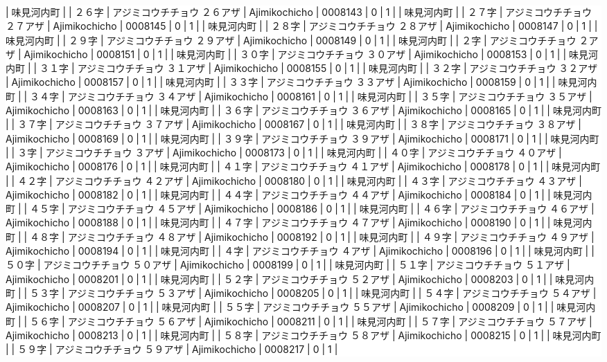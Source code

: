 | 味見河内町 |  | ２６字 | アジミコウチチョウ  ２６アザ | Ajimikochicho | 0008143 | 0 | 1 |
| 味見河内町 |  | ２７字 | アジミコウチチョウ  ２７アザ | Ajimikochicho | 0008145 | 0 | 1 |
| 味見河内町 |  | ２８字 | アジミコウチチョウ  ２８アザ | Ajimikochicho | 0008147 | 0 | 1 |
| 味見河内町 |  | ２９字 | アジミコウチチョウ  ２９アザ | Ajimikochicho | 0008149 | 0 | 1 |
| 味見河内町 |  | ２字 | アジミコウチチョウ  ２アザ | Ajimikochicho | 0008151 | 0 | 1 |
| 味見河内町 |  | ３０字 | アジミコウチチョウ  ３０アザ | Ajimikochicho | 0008153 | 0 | 1 |
| 味見河内町 |  | ３１字 | アジミコウチチョウ  ３１アザ | Ajimikochicho | 0008155 | 0 | 1 |
| 味見河内町 |  | ３２字 | アジミコウチチョウ  ３２アザ | Ajimikochicho | 0008157 | 0 | 1 |
| 味見河内町 |  | ３３字 | アジミコウチチョウ  ３３アザ | Ajimikochicho | 0008159 | 0 | 1 |
| 味見河内町 |  | ３４字 | アジミコウチチョウ  ３４アザ | Ajimikochicho | 0008161 | 0 | 1 |
| 味見河内町 |  | ３５字 | アジミコウチチョウ  ３５アザ | Ajimikochicho | 0008163 | 0 | 1 |
| 味見河内町 |  | ３６字 | アジミコウチチョウ  ３６アザ | Ajimikochicho | 0008165 | 0 | 1 |
| 味見河内町 |  | ３７字 | アジミコウチチョウ  ３７アザ | Ajimikochicho | 0008167 | 0 | 1 |
| 味見河内町 |  | ３８字 | アジミコウチチョウ  ３８アザ | Ajimikochicho | 0008169 | 0 | 1 |
| 味見河内町 |  | ３９字 | アジミコウチチョウ  ３９アザ | Ajimikochicho | 0008171 | 0 | 1 |
| 味見河内町 |  | ３字 | アジミコウチチョウ  ３アザ | Ajimikochicho | 0008173 | 0 | 1 |
| 味見河内町 |  | ４０字 | アジミコウチチョウ  ４０アザ | Ajimikochicho | 0008176 | 0 | 1 |
| 味見河内町 |  | ４１字 | アジミコウチチョウ  ４１アザ | Ajimikochicho | 0008178 | 0 | 1 |
| 味見河内町 |  | ４２字 | アジミコウチチョウ  ４２アザ | Ajimikochicho | 0008180 | 0 | 1 |
| 味見河内町 |  | ４３字 | アジミコウチチョウ  ４３アザ | Ajimikochicho | 0008182 | 0 | 1 |
| 味見河内町 |  | ４４字 | アジミコウチチョウ  ４４アザ | Ajimikochicho | 0008184 | 0 | 1 |
| 味見河内町 |  | ４５字 | アジミコウチチョウ  ４５アザ | Ajimikochicho | 0008186 | 0 | 1 |
| 味見河内町 |  | ４６字 | アジミコウチチョウ  ４６アザ | Ajimikochicho | 0008188 | 0 | 1 |
| 味見河内町 |  | ４７字 | アジミコウチチョウ  ４７アザ | Ajimikochicho | 0008190 | 0 | 1 |
| 味見河内町 |  | ４８字 | アジミコウチチョウ  ４８アザ | Ajimikochicho | 0008192 | 0 | 1 |
| 味見河内町 |  | ４９字 | アジミコウチチョウ  ４９アザ | Ajimikochicho | 0008194 | 0 | 1 |
| 味見河内町 |  | ４字 | アジミコウチチョウ  ４アザ | Ajimikochicho | 0008196 | 0 | 1 |
| 味見河内町 |  | ５０字 | アジミコウチチョウ  ５０アザ | Ajimikochicho | 0008199 | 0 | 1 |
| 味見河内町 |  | ５１字 | アジミコウチチョウ  ５１アザ | Ajimikochicho | 0008201 | 0 | 1 |
| 味見河内町 |  | ５２字 | アジミコウチチョウ  ５２アザ | Ajimikochicho | 0008203 | 0 | 1 |
| 味見河内町 |  | ５３字 | アジミコウチチョウ  ５３アザ | Ajimikochicho | 0008205 | 0 | 1 |
| 味見河内町 |  | ５４字 | アジミコウチチョウ  ５４アザ | Ajimikochicho | 0008207 | 0 | 1 |
| 味見河内町 |  | ５５字 | アジミコウチチョウ  ５５アザ | Ajimikochicho | 0008209 | 0 | 1 |
| 味見河内町 |  | ５６字 | アジミコウチチョウ  ５６アザ | Ajimikochicho | 0008211 | 0 | 1 |
| 味見河内町 |  | ５７字 | アジミコウチチョウ  ５７アザ | Ajimikochicho | 0008213 | 0 | 1 |
| 味見河内町 |  | ５８字 | アジミコウチチョウ  ５８アザ | Ajimikochicho | 0008215 | 0 | 1 |
| 味見河内町 |  | ５９字 | アジミコウチチョウ  ５９アザ | Ajimikochicho | 0008217 | 0 | 1 |